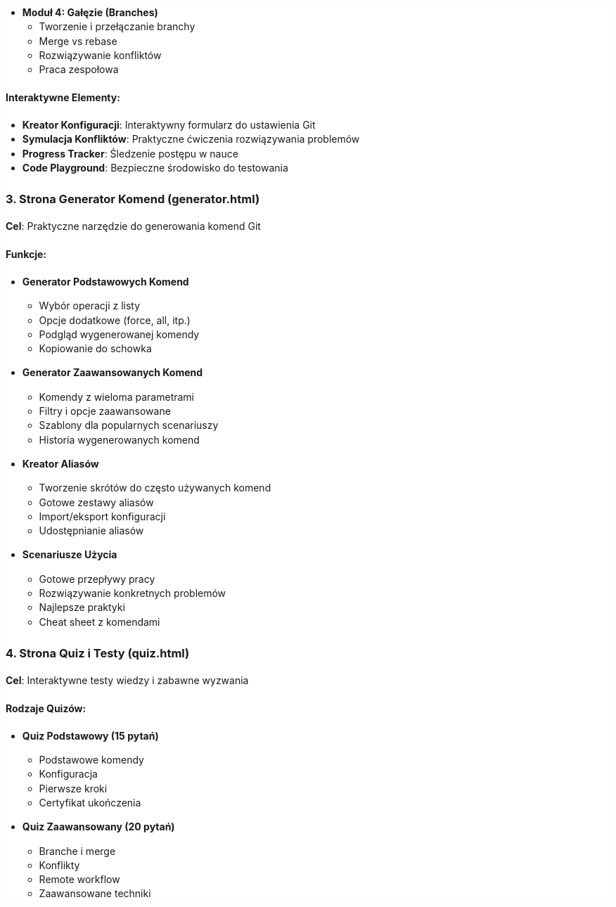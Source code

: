 - **Moduł 4: Gałęzie (Branches)**
  - Tworzenie i przełączanie branchy
  - Merge vs rebase
  - Rozwiązywanie konfliktów
  - Praca zespołowa

#### Interaktywne Elementy:
- **Kreator Konfiguracji**: Interaktywny formularz do ustawienia Git
- **Symulacja Konfliktów**: Praktyczne ćwiczenia rozwiązywania problemów
- **Progress Tracker**: Śledzenie postępu w nauce
- **Code Playground**: Bezpieczne środowisko do testowania

### 3. Strona Generator Komend (generator.html)
**Cel**: Praktyczne narzędzie do generowania komend Git

#### Funkcje:
- **Generator Podstawowych Komend**
  - Wybór operacji z listy
  - Opcje dodatkowe (force, all, itp.)
  - Podgląd wygenerowanej komendy
  - Kopiowanie do schowka

- **Generator Zaawansowanych Komend**
  - Komendy z wieloma parametrami
  - Filtry i opcje zaawansowane
  - Szablony dla popularnych scenariuszy
  - Historia wygenerowanych komend

- **Kreator Aliasów**
  - Tworzenie skrótów do często używanych komend
  - Gotowe zestawy aliasów
  - Import/eksport konfiguracji
  - Udostępnianie aliasów

- **Scenariusze Użycia**
  - Gotowe przepływy pracy
  - Rozwiązywanie konkretnych problemów
  - Najlepsze praktyki
  - Cheat sheet z komendami

### 4. Strona Quiz i Testy (quiz.html)
**Cel**: Interaktywne testy wiedzy i zabawne wyzwania

#### Rodzaje Quizów:
- **Quiz Podstawowy (15 pytań)**
  - Podstawowe komendy
  - Konfiguracja
  - Pierwsze kroki
  - Certyfikat ukończenia

- **Quiz Zaawansowany (20 pytań)**
  - Branche i merge
  - Konflikty
  - Remote workflow
  - Zaawansowane techniki
